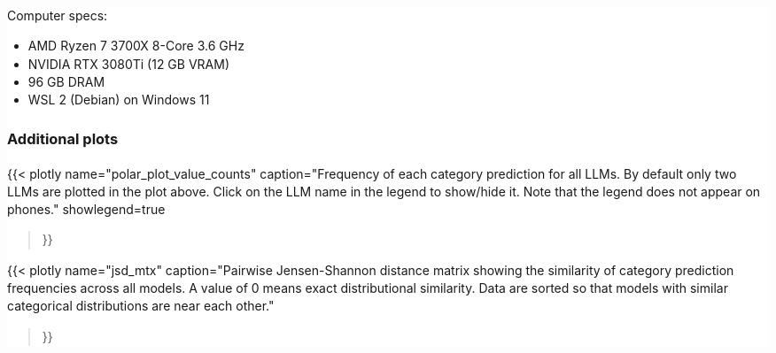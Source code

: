 Computer specs:

- AMD Ryzen 7 3700X 8-Core 3.6 GHz
- NVIDIA RTX 3080Ti (12 GB VRAM)
- 96 GB DRAM
- WSL 2 (Debian) on Windows 11

### Additional plots

{{< plotly
    name="polar_plot_value_counts"
    caption="Frequency of each category prediction for all LLMs. By default only two LLMs are plotted in the plot above. Click on the LLM name in the legend to show/hide it. Note that the legend does not appear on phones."
    showlegend=true
>}}

{{< plotly
    name="jsd_mtx"
    caption="Pairwise Jensen-Shannon distance matrix showing the similarity of category prediction frequencies across all models. A value of 0 means exact distributional similarity. Data are sorted so that models with similar categorical distributions are near each other."
>}}
